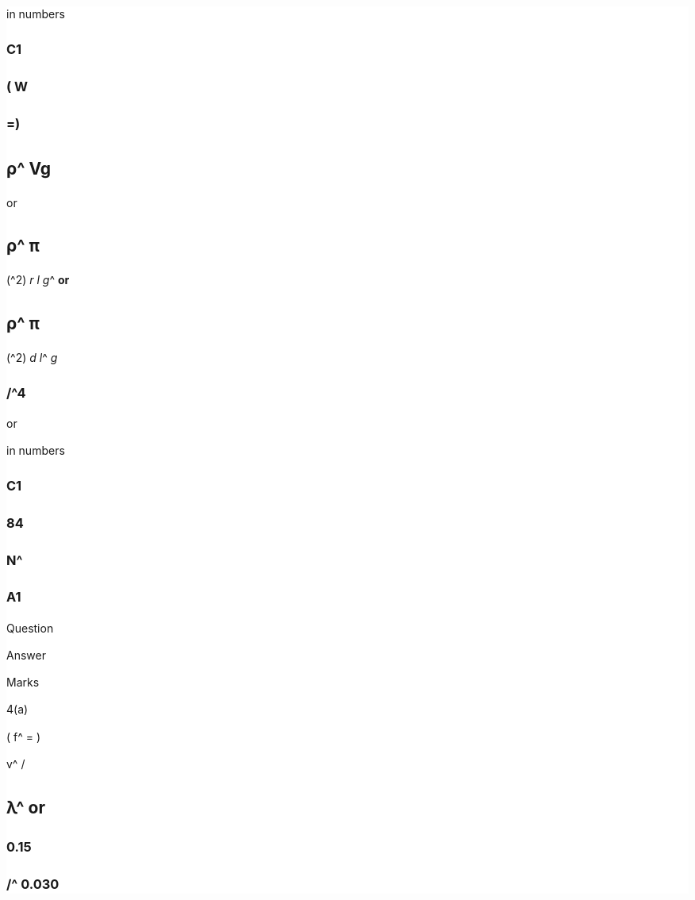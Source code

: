  in numbers 

### C1 

### ( W 

### =) 

## ρ^ Vg 

 or 

## ρ^ π 

(^2) _r l g_^ **or** 

## ρ^ π 

(^2) _d l_^ _g_ 

### /^4 

 or 

 in numbers 

### C1 

### 84 

### N^ 

### A1 

 Question 

 Answer 

 Marks 

 4(a) 

 ( f^ = ) 

 v^ / 

## λ^ or 

### 0.15 

### /^ 0.030 

